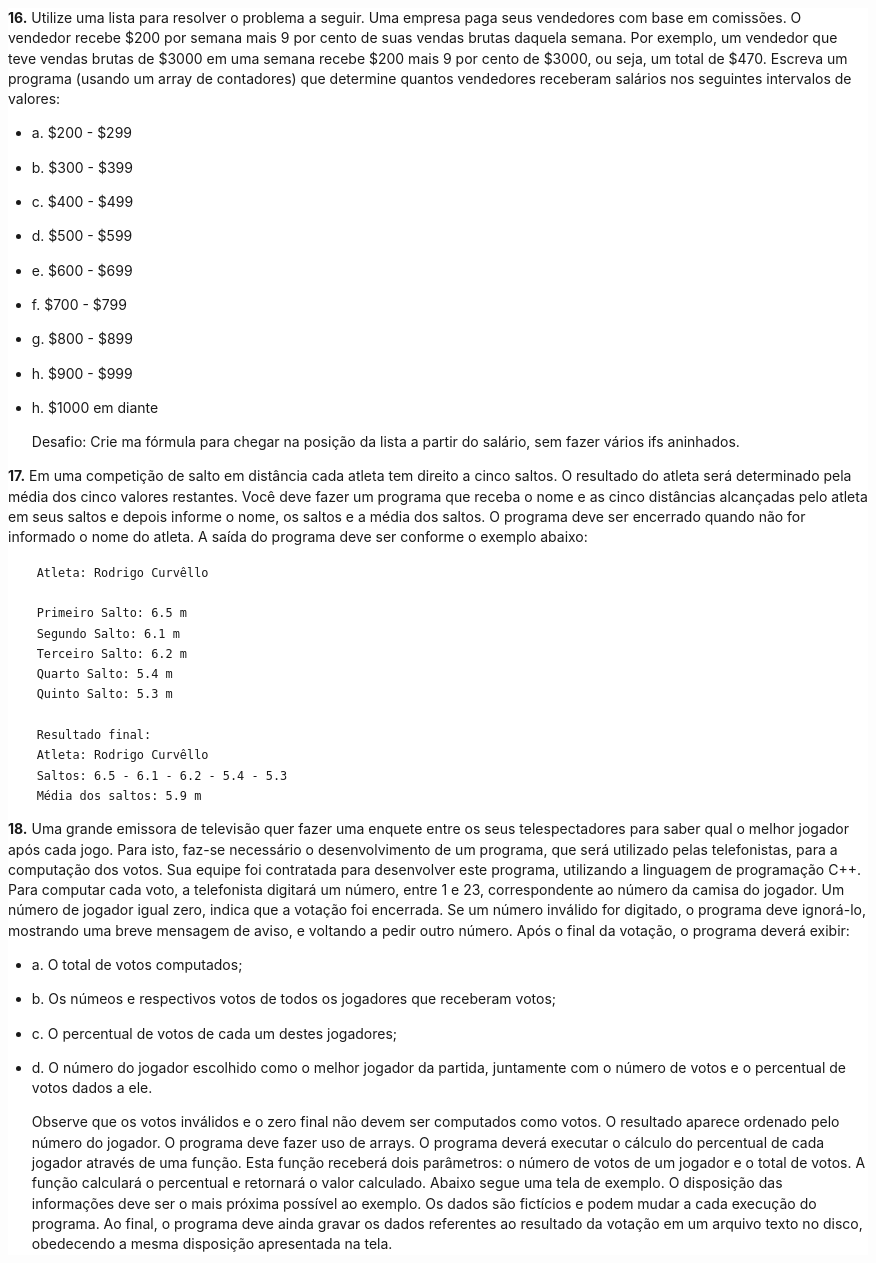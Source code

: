 **16.** Utilize uma lista para resolver o problema a seguir. Uma empresa paga seus vendedores com base em comissões. O vendedor recebe $200 por semana mais 9 por cento de suas vendas brutas daquela semana. Por exemplo, um vendedor que teve vendas brutas de $3000 em uma semana recebe $200 mais 9 por cento de $3000, ou seja, um total de $470. Escreva um programa (usando um array de contadores) que determine quantos vendedores receberam salários nos seguintes intervalos de valores:

*	a. $200 - $299
*	b. $300 - $399
*	c. $400 - $499
*	d. $500 - $599
*	e. $600 - $699
*	f. $700 - $799
*	g. $800 - $899
*	h. $900 - $999
*	h. $1000 em diante

	Desafio: Crie ma fórmula para chegar na posição da lista a partir do salário, sem fazer vários ifs aninhados.

**17.** Em uma competição de salto em distância cada atleta tem direito a cinco saltos. O resultado do atleta será determinado pela média dos cinco valores restantes. Você deve fazer um programa que receba o nome e as cinco distâncias alcançadas pelo atleta em seus saltos e depois informe o nome, os saltos e a média dos saltos. O programa deve ser encerrado quando não for informado o nome do atleta. A saída do programa deve ser conforme o exemplo abaixo:

        Atleta: Rodrigo Curvêllo
         
        Primeiro Salto: 6.5 m
        Segundo Salto: 6.1 m
        Terceiro Salto: 6.2 m
        Quarto Salto: 5.4 m
        Quinto Salto: 5.3 m
        
        Resultado final:
        Atleta: Rodrigo Curvêllo
        Saltos: 6.5 - 6.1 - 6.2 - 5.4 - 5.3
        Média dos saltos: 5.9 m

**18.** Uma grande emissora de televisão quer fazer uma enquete entre os seus telespectadores para saber qual o melhor jogador após cada jogo. Para isto, faz-se necessário o desenvolvimento de um programa, que será utilizado pelas telefonistas, para a computação dos votos. Sua equipe foi contratada para desenvolver este programa, utilizando a linguagem de programação C++. Para computar cada voto, a telefonista digitará um número, entre 1 e 23, correspondente ao número da camisa do jogador. Um número de jogador igual zero, indica que a votação foi encerrada. Se um número inválido for digitado, o programa deve ignorá-lo, mostrando uma breve mensagem de aviso, e voltando a pedir outro número. Após o final da votação, o programa deverá exibir:

*	a. O total de votos computados;
*	b. Os númeos e respectivos votos de todos os jogadores que receberam votos;
*	c. O percentual de votos de cada um destes jogadores;
*	d. O número do jogador escolhido como o melhor jogador da partida, juntamente com o número de votos e o percentual de votos dados a ele.
	
	Observe que os votos inválidos e o zero final não devem ser computados como votos. O resultado aparece ordenado pelo número do jogador. O programa deve fazer uso de arrays. O programa deverá executar o cálculo do percentual de cada jogador através de uma função. Esta função receberá dois parâmetros: o número de votos de um jogador e o total de votos. A função calculará o percentual e retornará o valor calculado. Abaixo segue uma tela de exemplo. O disposição das informações deve ser o mais próxima possível ao exemplo. Os dados são fictícios e podem mudar a cada execução do programa. Ao final, o programa deve ainda gravar os dados referentes ao resultado da votação em um arquivo texto no disco, obedecendo a mesma disposição apresentada na tela.
